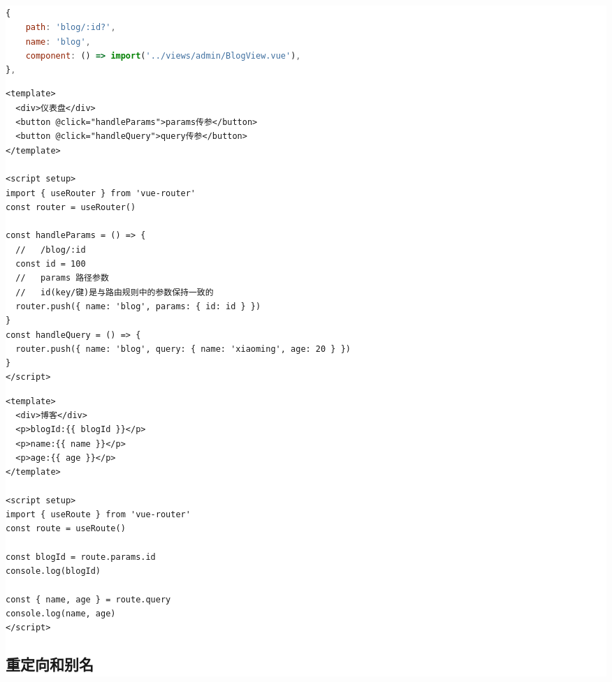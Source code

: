 ```js
{
    path: 'blog/:id?',
    name: 'blog',
    component: () => import('../views/admin/BlogView.vue'),
},
```

```vue
<template>
  <div>仪表盘</div>
  <button @click="handleParams">params传参</button>
  <button @click="handleQuery">query传参</button>
</template>

<script setup>
import { useRouter } from 'vue-router'
const router = useRouter()

const handleParams = () => {
  //   /blog/:id
  const id = 100
  //   params 路径参数
  //   id(key/键)是与路由规则中的参数保持一致的
  router.push({ name: 'blog', params: { id: id } })
}
const handleQuery = () => {
  router.push({ name: 'blog', query: { name: 'xiaoming', age: 20 } })
}
</script>
```

```vue
<template>
  <div>博客</div>
  <p>blogId:{{ blogId }}</p>
  <p>name:{{ name }}</p>
  <p>age:{{ age }}</p>
</template>

<script setup>
import { useRoute } from 'vue-router'
const route = useRoute()

const blogId = route.params.id
console.log(blogId)

const { name, age } = route.query
console.log(name, age)
</script>
```

## 重定向和别名
